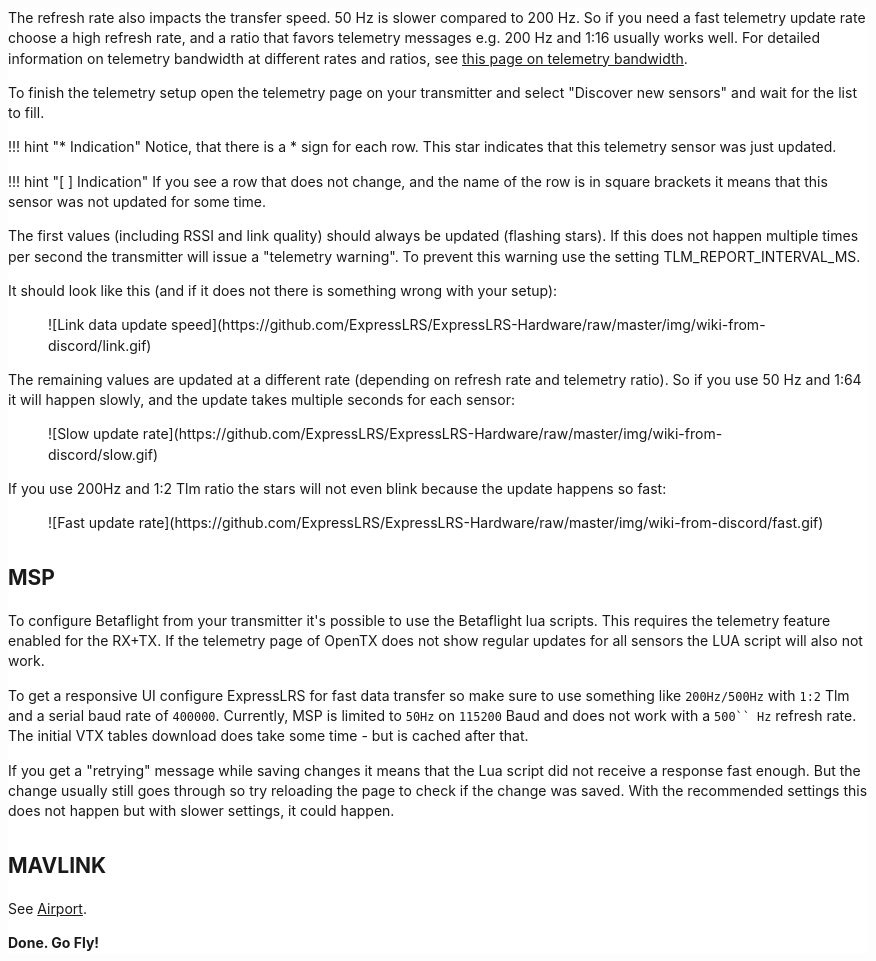 The refresh rate also impacts the transfer speed. 50 Hz is slower compared to 200 Hz. So if you need a fast telemetry update rate choose a high refresh rate, and a ratio that favors telemetry messages e.g. 200 Hz and 1:16 usually works well. For detailed information on telemetry bandwidth at different rates and ratios, see [this page on telemetry bandwidth](../info/telem-bandwidth.md).

To finish the telemetry setup open the telemetry page on your transmitter and select "Discover new sensors" and wait for the list to fill. 

!!! hint "* Indication"
    Notice, that there is a * sign for each row. This star indicates that this telemetry sensor was just updated.  

!!! hint "[ ] Indication"
    If you see a row that does not change, and the name of the row is in square brackets it means that this sensor was not updated for some time.

The first values (including RSSI and link quality) should always be updated (flashing stars). If this does not happen multiple times per second the transmitter will issue a "telemetry warning". To prevent this warning use the setting TLM_REPORT_INTERVAL_MS.

It should look like this (and if it does not there is something wrong with your setup):

<figure markdown>
![Link data update speed](https://github.com/ExpressLRS/ExpressLRS-Hardware/raw/master/img/wiki-from-discord/link.gif)
</figure>

The remaining values are updated at a different rate (depending on refresh rate and telemetry ratio). So if you use 50 Hz and 1:64 it will happen slowly, and the update takes multiple seconds for each sensor:

<figure markdown>
![Slow update rate](https://github.com/ExpressLRS/ExpressLRS-Hardware/raw/master/img/wiki-from-discord/slow.gif)
</figure>

If you use 200Hz and 1:2 Tlm ratio the stars will not even blink because the update happens so fast:

<figure markdown>
![Fast update rate](https://github.com/ExpressLRS/ExpressLRS-Hardware/raw/master/img/wiki-from-discord/fast.gif)
</figure>

## MSP

To configure Betaflight from your transmitter it's possible to use the Betaflight lua scripts. 
This requires the telemetry feature enabled for the RX+TX. If the telemetry page of OpenTX does not show regular updates for all sensors the LUA script will also not work.

To get a responsive UI configure ExpressLRS for fast data transfer so make sure to use something like `200Hz/500Hz` with `1:2` Tlm and a serial baud rate of `400000`. Currently, MSP is limited to `50Hz` on `115200` Baud and does not work with a `500`` Hz` refresh rate. The initial VTX tables download does take some time - but is cached after that. 

If you get a "retrying" message while saving changes it means that the Lua script did not receive a response fast enough. But the change usually still goes through so try reloading the page to check if the change was saved. With the recommended settings this does not happen but with slower settings, it could happen.

## MAVLINK

See [Airport](../software/airport.md).

**Done. Go Fly!**

